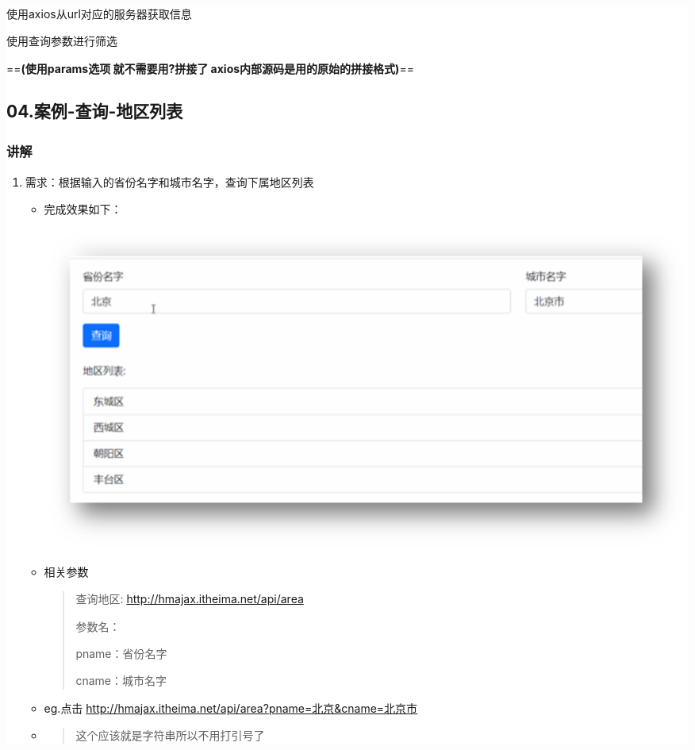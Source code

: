 使用axios从url对应的服务器获取信息

使用查询参数进行筛选

==**(使用params选项 就不需要用?拼接了 axios内部源码是用的原始的拼接格式)**==


## 04.案例-查询-地区列表

### 讲解

1. 需求：根据输入的省份名字和城市名字，查询下属地区列表

   * 完成效果如下：

     ![image-20230220125428695](images/image-20230220125428695.png)

   * 相关参数

     > 查询地区: http://hmajax.itheima.net/api/area
     >
     > 参数名：
     >
     > pname：省份名字
     >
     > cname：城市名字
     
   * eg.点击 http://hmajax.itheima.net/api/area?pname=北京&cname=北京市

   * > 这个应该就是字符串所以不用打引号了
